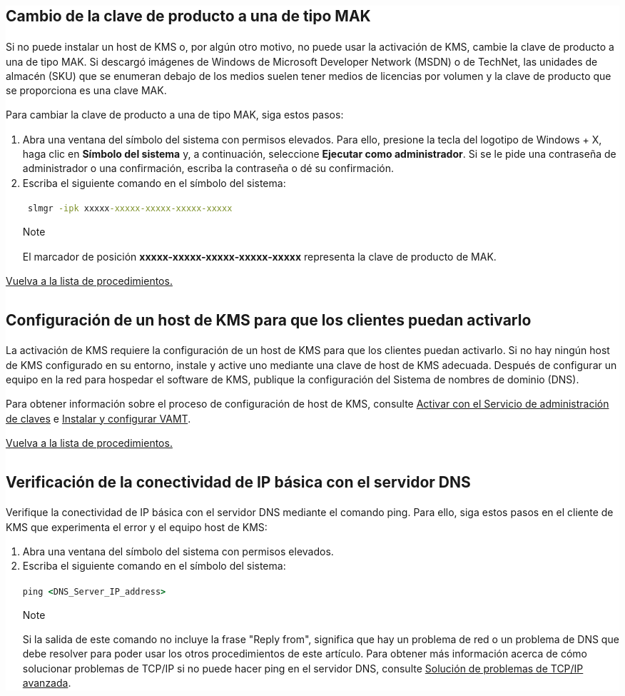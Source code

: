 
## <a name="change-the-product-key-to-an-mak"></a>Cambio de la clave de producto a una de tipo MAK

Si no puede instalar un host de KMS o, por algún otro motivo, no puede usar la activación de KMS, cambie la clave de producto a una de tipo MAK. Si descargó imágenes de Windows de Microsoft Developer Network (MSDN) o de TechNet, las unidades de almacén (SKU) que se enumeran debajo de los medios suelen tener medios de licencias por volumen y la clave de producto que se proporciona es una clave MAK.

Para cambiar la clave de producto a una de tipo MAK, siga estos pasos:

1. Abra una ventana del símbolo del sistema con permisos elevados. Para ello, presione la tecla del logotipo de Windows + X, haga clic en **Símbolo del sistema** y, a continuación, seleccione **Ejecutar como administrador**. Si se le pide una contraseña de administrador o una confirmación, escriba la contraseña o dé su confirmación.
2. Escriba el siguiente comando en el símbolo del sistema:
   ```cmd
    slmgr -ipk xxxxx-xxxxx-xxxxx-xxxxx-xxxxx
   ```
   > [!NOTE]
   > El marcador de posición **xxxxx-xxxxx-xxxxx-xxxxx-xxxxx** representa la clave de producto de MAK.  

[Vuelva a la lista de procedimientos.](#list)

## <a name="configure-a-kms-host-for-the-clients-to-activate-against"></a>Configuración de un host de KMS para que los clientes puedan activarlo

La activación de KMS requiere la configuración de un host de KMS para que los clientes puedan activarlo. Si no hay ningún host de KMS configurado en su entorno, instale y active uno mediante una clave de host de KMS adecuada. Después de configurar un equipo en la red para hospedar el software de KMS, publique la configuración del Sistema de nombres de dominio (DNS).

Para obtener información sobre el proceso de configuración de host de KMS, consulte [Activar con el Servicio de administración de claves](https://docs.microsoft.com/windows/deployment/volume-activation/activate-using-key-management-service-vamt) e [Instalar y configurar VAMT](https://docs.microsoft.com/windows/deployment/volume-activation/install-configure-vamt).

[Vuelva a la lista de procedimientos.](#list)

## <a name="verify-basic-ip-connectivity-to-the-dns-server"></a>Verificación de la conectividad de IP básica con el servidor DNS

Verifique la conectividad de IP básica con el servidor DNS mediante el comando ping. Para ello, siga estos pasos en el cliente de KMS que experimenta el error y el equipo host de KMS:

1. Abra una ventana del símbolo del sistema con permisos elevados.
1. Escriba el siguiente comando en el símbolo del sistema:
   ```cmd
   ping <DNS_Server_IP_address>
   ```
   > [!NOTE]
   > Si la salida de este comando no incluye la frase "Reply from", significa que hay un problema de red o un problema de DNS que debe resolver para poder usar los otros procedimientos de este artículo. Para obtener más información acerca de cómo solucionar problemas de TCP/IP si no puede hacer ping en el servidor DNS, consulte [Solución de problemas de TCP/IP avanzada](https://docs.microsoft.com/windows/client-management/troubleshoot-tcpip).
